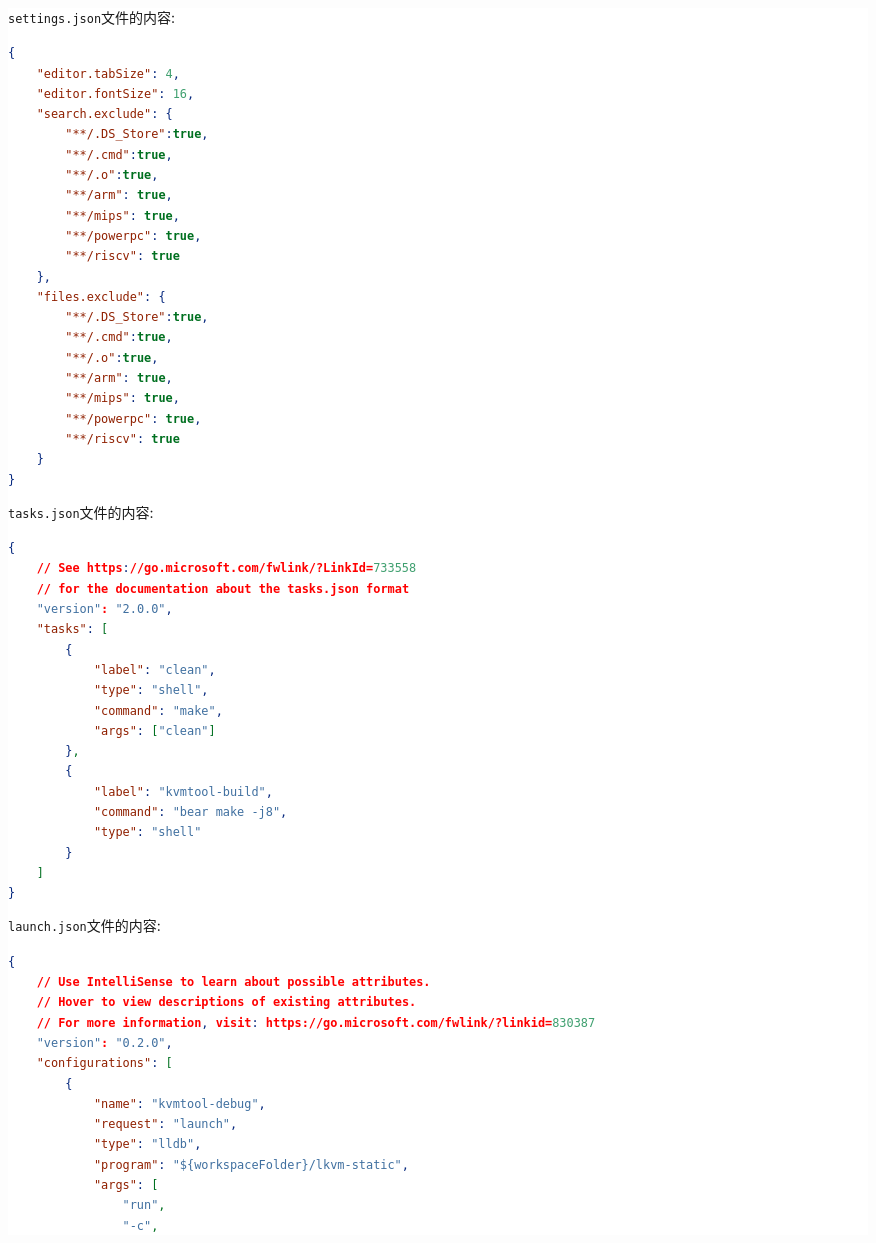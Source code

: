 `settings.json`文件的内容:

```json
{
	"editor.tabSize": 4,
	"editor.fontSize": 16,
	"search.exclude": {
		"**/.DS_Store":true,
    	"**/.cmd":true,
    	"**/.o":true,
		"**/arm": true,
		"**/mips": true,
		"**/powerpc": true,
		"**/riscv": true
	},
	"files.exclude": {
		"**/.DS_Store":true,
    	"**/.cmd":true,
    	"**/.o":true,
		"**/arm": true,
		"**/mips": true,
		"**/powerpc": true,
		"**/riscv": true
	}
}
```

`tasks.json`文件的内容:

````json
{
	// See https://go.microsoft.com/fwlink/?LinkId=733558
	// for the documentation about the tasks.json format
	"version": "2.0.0",
	"tasks": [
		{
			"label": "clean",
			"type": "shell",
			"command": "make",
			"args": ["clean"]
		},
		{
			"label": "kvmtool-build",
			"command": "bear make -j8",
			"type": "shell"
		}
	]
}
````

`launch.json`文件的内容:

```json
{
	// Use IntelliSense to learn about possible attributes.
	// Hover to view descriptions of existing attributes.
	// For more information, visit: https://go.microsoft.com/fwlink/?linkid=830387
	"version": "0.2.0",
	"configurations": [
		{
			"name": "kvmtool-debug",
			"request": "launch",
			"type":	"lldb",
			"program": "${workspaceFolder}/lkvm-static",
			"args": [
				"run",
				"-c",
```